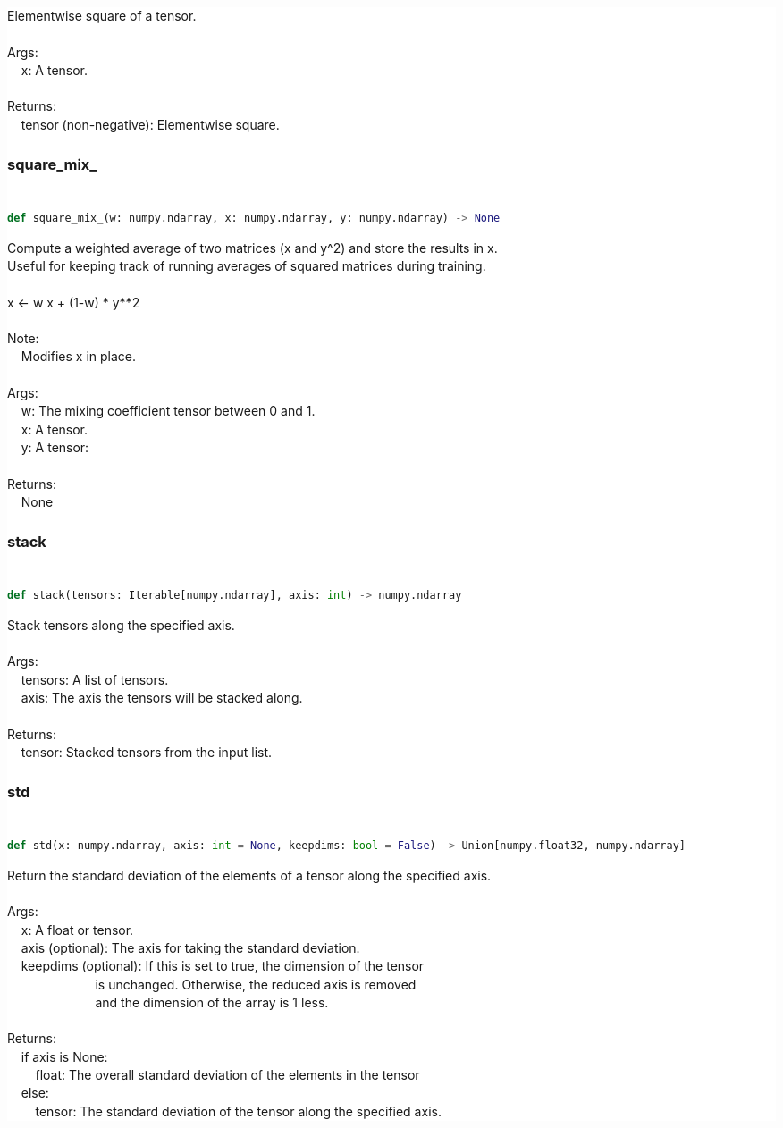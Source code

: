 

Elementwise square of a tensor.<br /><br />Args:<br />&nbsp;&nbsp;&nbsp;&nbsp;x: A tensor.<br /><br />Returns:<br />&nbsp;&nbsp;&nbsp;&nbsp;tensor (non-negative): Elementwise square.


### square\_mix\_
```py

def square_mix_(w: numpy.ndarray, x: numpy.ndarray, y: numpy.ndarray) -> None

```



Compute a weighted average of two matrices (x and y^2) and store the results in x.<br />Useful for keeping track of running averages of squared matrices during training.<br /><br />x <- w x + (1-w) * y**2<br /><br />Note:<br />&nbsp;&nbsp;&nbsp;&nbsp;Modifies x in place.<br /><br />Args:<br />&nbsp;&nbsp;&nbsp;&nbsp;w: The mixing coefficient tensor between 0 and 1.<br />&nbsp;&nbsp;&nbsp;&nbsp;x: A tensor.<br />&nbsp;&nbsp;&nbsp;&nbsp;y: A tensor:<br /><br />Returns:<br />&nbsp;&nbsp;&nbsp;&nbsp;None


### stack
```py

def stack(tensors: Iterable[numpy.ndarray], axis: int) -> numpy.ndarray

```



Stack tensors along the specified axis.<br /><br />Args:<br />&nbsp;&nbsp;&nbsp;&nbsp;tensors: A list of tensors.<br />&nbsp;&nbsp;&nbsp;&nbsp;axis: The axis the tensors will be stacked along.<br /><br />Returns:<br />&nbsp;&nbsp;&nbsp;&nbsp;tensor: Stacked tensors from the input list.


### std
```py

def std(x: numpy.ndarray, axis: int = None, keepdims: bool = False) -> Union[numpy.float32, numpy.ndarray]

```



Return the standard deviation of the elements of a tensor along the specified axis.<br /><br />Args:<br />&nbsp;&nbsp;&nbsp;&nbsp;x: A float or tensor.<br />&nbsp;&nbsp;&nbsp;&nbsp;axis (optional): The axis for taking the standard deviation.<br />&nbsp;&nbsp;&nbsp;&nbsp;keepdims (optional): If this is set to true, the dimension of the tensor<br />&nbsp;&nbsp;&nbsp;&nbsp;&nbsp;&nbsp;&nbsp;&nbsp;&nbsp;&nbsp;&nbsp;&nbsp;&nbsp;&nbsp;&nbsp;&nbsp;&nbsp;&nbsp;&nbsp;&nbsp;&nbsp;&nbsp;&nbsp;&nbsp; is unchanged. Otherwise, the reduced axis is removed<br />&nbsp;&nbsp;&nbsp;&nbsp;&nbsp;&nbsp;&nbsp;&nbsp;&nbsp;&nbsp;&nbsp;&nbsp;&nbsp;&nbsp;&nbsp;&nbsp;&nbsp;&nbsp;&nbsp;&nbsp;&nbsp;&nbsp;&nbsp;&nbsp; and the dimension of the array is 1 less.<br /><br />Returns:<br />&nbsp;&nbsp;&nbsp;&nbsp;if axis is None:<br />&nbsp;&nbsp;&nbsp;&nbsp;&nbsp;&nbsp;&nbsp;&nbsp;float: The overall standard deviation of the elements in the tensor<br />&nbsp;&nbsp;&nbsp;&nbsp;else:<br />&nbsp;&nbsp;&nbsp;&nbsp;&nbsp;&nbsp;&nbsp;&nbsp;tensor: The standard deviation of the tensor along the specified axis.
